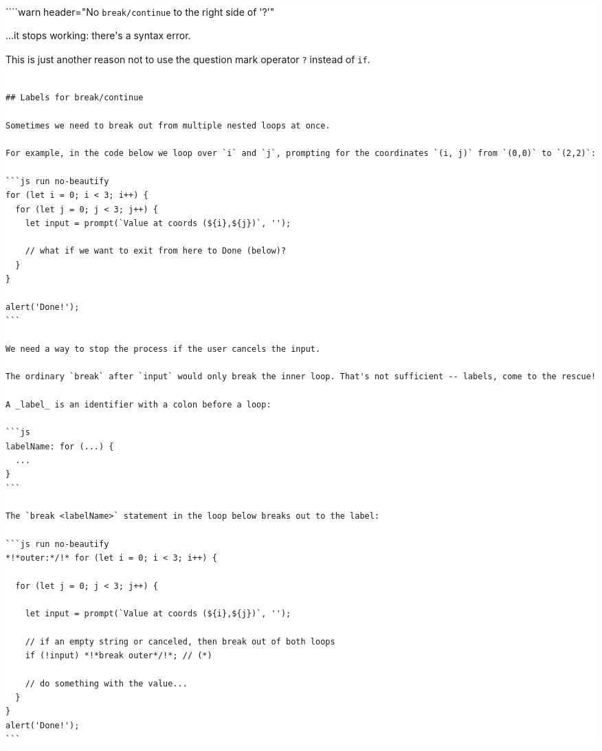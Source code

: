 ````warn header="No `break/continue` to the right side of '?'"

...it stops working: there's a syntax error.

This is just another reason not to use the question mark operator `?` instead of `if`.
`````

## Labels for break/continue

Sometimes we need to break out from multiple nested loops at once.

For example, in the code below we loop over `i` and `j`, prompting for the coordinates `(i, j)` from `(0,0)` to `(2,2)`:

```js run no-beautify
for (let i = 0; i < 3; i++) {
  for (let j = 0; j < 3; j++) {
    let input = prompt(`Value at coords (${i},${j})`, '');

    // what if we want to exit from here to Done (below)?
  }
}

alert('Done!');
```

We need a way to stop the process if the user cancels the input.

The ordinary `break` after `input` would only break the inner loop. That's not sufficient -- labels, come to the rescue!

A _label_ is an identifier with a colon before a loop:

```js
labelName: for (...) {
  ...
}
```

The `break <labelName>` statement in the loop below breaks out to the label:

```js run no-beautify
*!*outer:*/!* for (let i = 0; i < 3; i++) {

  for (let j = 0; j < 3; j++) {

    let input = prompt(`Value at coords (${i},${j})`, '');

    // if an empty string or canceled, then break out of both loops
    if (!input) *!*break outer*/!*; // (*)

    // do something with the value...
  }
}
alert('Done!');
```
